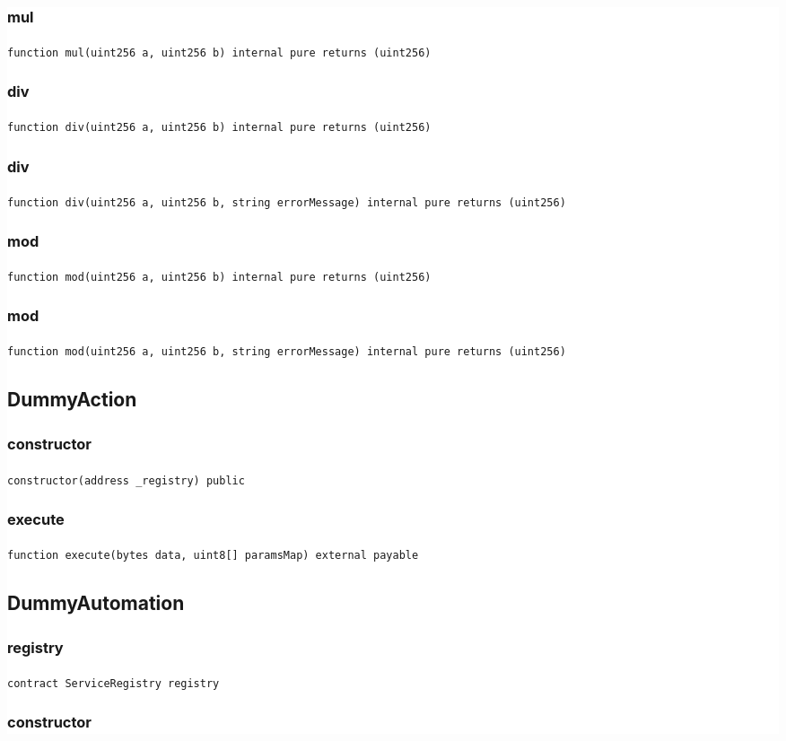 ### mul

```solidity
function mul(uint256 a, uint256 b) internal pure returns (uint256)
```

### div

```solidity
function div(uint256 a, uint256 b) internal pure returns (uint256)
```

### div

```solidity
function div(uint256 a, uint256 b, string errorMessage) internal pure returns (uint256)
```

### mod

```solidity
function mod(uint256 a, uint256 b) internal pure returns (uint256)
```

### mod

```solidity
function mod(uint256 a, uint256 b, string errorMessage) internal pure returns (uint256)
```

## DummyAction

### constructor

```solidity
constructor(address _registry) public
```

### execute

```solidity
function execute(bytes data, uint8[] paramsMap) external payable
```

## DummyAutomation

### registry

```solidity
contract ServiceRegistry registry
```

### constructor
